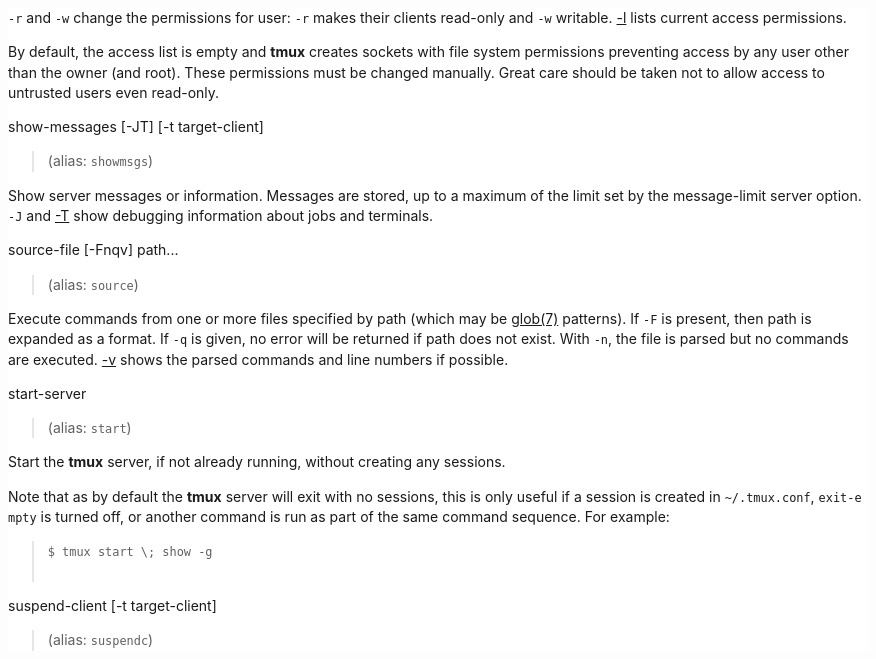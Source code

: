 `-r` and `-w` change the permissions for user: `-r` makes their clients read-only and `-w` writable. [-l](https://www.mankier.com/1/tmux#-l) lists current access permissions.

By default, the access list is empty and **tmux** creates sockets with file system permissions preventing access by any user other than the owner (and root). These permissions must be changed manually. Great care should be taken not to allow access to untrusted users even read-only.

show-messages [-JT] [-t target-client]
>
>
> (alias: `showmsgs`)
>
>

 Show server messages or information. Messages are stored, up to a maximum of the limit set by the message-limit server option. `-J` and [-T](https://www.mankier.com/1/tmux#-T) show debugging information about jobs and terminals.

source-file [-Fnqv] path...
>
>
> (alias: `source`)
>
>

 Execute commands from one or more files specified by path (which may be [glob(7)](https://www.mankier.com/7/glob) patterns). If `-F` is present, then path is expanded as a format. If `-q` is given, no error will be returned if path does not exist. With `-n`, the file is parsed but no commands are executed. [-v](https://www.mankier.com/1/tmux#-v) shows the parsed commands and line numbers if possible.

start-server
>
>
> (alias: `start`)
>
>

 Start the **tmux** server, if not already running, without creating any sessions.

Note that as by default the **tmux** server will exit with no sessions, this is only useful if a session is created in `~/.tmux.conf`, `exit-empty` is turned off, or another command is run as part of the same command sequence. For example:

>
>
> ```
> $ tmux start \; show -g
>     
> ```
>
>

suspend-client [-t target-client]
>
>
> (alias: `suspendc`)
>
>
